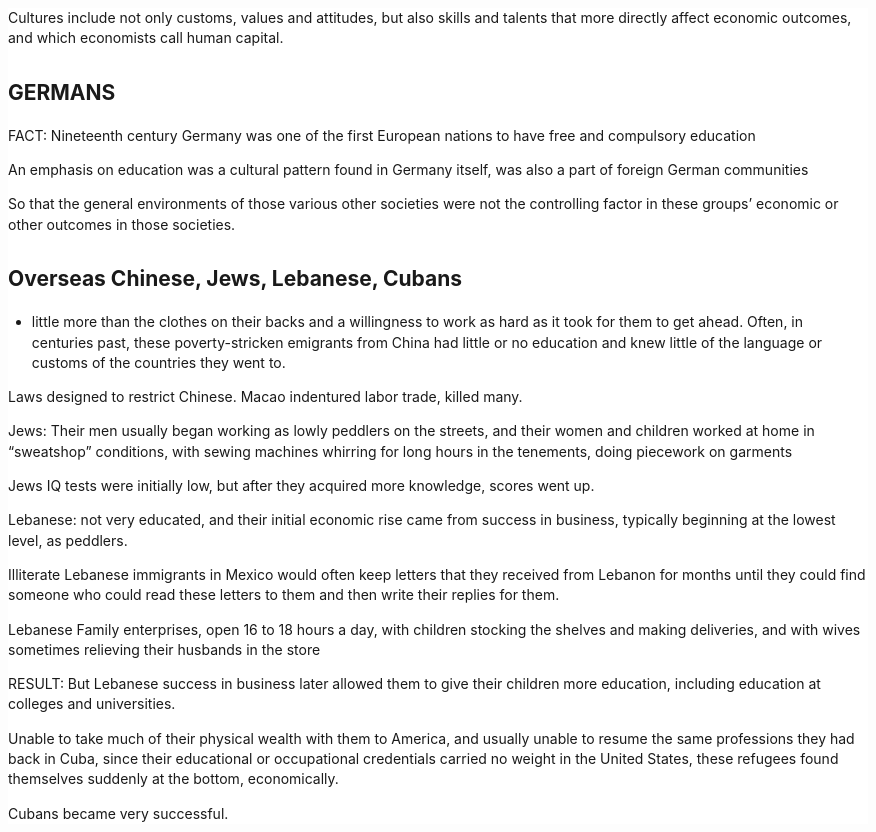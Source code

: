 Cultures include not only customs, values and attitudes, but also skills and talents that more directly affect economic
outcomes, and which economists call human capital.

## GERMANS

FACT: Nineteenth century Germany was one of the first European nations to have free
and compulsory education

An emphasis on education was a cultural pattern found in Germany itself, was also a part of foreign German communities

So that the general environments of those various other societies were not the controlling factor in these groups’ economic or other
outcomes in those societies.

## Overseas Chinese, Jews, Lebanese, Cubans

- little more than the clothes on their backs and a willingness to work as hard as it took for them to
  get ahead. Often, in centuries past, these poverty-stricken emigrants
  from China had little or no education and knew little of the language
  or customs of the countries they went to.

Laws designed to restrict Chinese. Macao indentured labor trade, killed many.

Jews: Their men usually began working as lowly peddlers on the streets, and
their women and children worked at home in “sweatshop” conditions, with sewing machines whirring for long hours in the tenements,
doing piecework on garments

Jews IQ tests were initially low, but after they acquired more knowledge, scores went up.

Lebanese: not very educated, and their initial economic rise came from success in business, typically
beginning at the lowest level, as peddlers.

Illiterate Lebanese immigrants in Mexico would often keep letters that they received from Lebanon for months until they could
find someone who could read these letters to them and then write their replies for them.

Lebanese Family enterprises, open 16 to 18 hours a day, with children stocking the shelves and making deliveries, and
with wives sometimes relieving their husbands in the store

RESULT: But Lebanese success in business later allowed them to give their children more education, including education at colleges and
universities.

Unable to take much of their physical wealth with them to America, and usually unable to
resume the same professions they had back in Cuba, since their educational or occupational credentials carried no weight in the
United States, these refugees found themselves suddenly at the bottom, economically.

Cubans became very successful.

